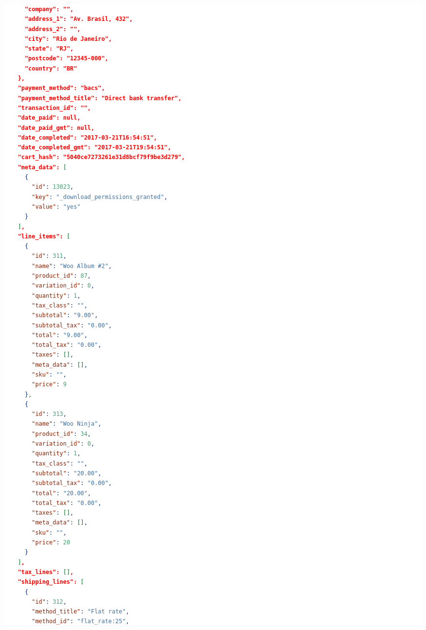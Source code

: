 ```json
      "company": "",
      "address_1": "Av. Brasil, 432",
      "address_2": "",
      "city": "Rio de Janeiro",
      "state": "RJ",
      "postcode": "12345-000",
      "country": "BR"
    },
    "payment_method": "bacs",
    "payment_method_title": "Direct bank transfer",
    "transaction_id": "",
    "date_paid": null,
    "date_paid_gmt": null,
    "date_completed": "2017-03-21T16:54:51",
    "date_completed_gmt": "2017-03-21T19:54:51",
    "cart_hash": "5040ce7273261e31d8bcf79f9be3d279",
    "meta_data": [
      {
        "id": 13023,
        "key": "_download_permissions_granted",
        "value": "yes"
      }
    ],
    "line_items": [
      {
        "id": 311,
        "name": "Woo Album #2",
        "product_id": 87,
        "variation_id": 0,
        "quantity": 1,
        "tax_class": "",
        "subtotal": "9.00",
        "subtotal_tax": "0.00",
        "total": "9.00",
        "total_tax": "0.00",
        "taxes": [],
        "meta_data": [],
        "sku": "",
        "price": 9
      },
      {
        "id": 313,
        "name": "Woo Ninja",
        "product_id": 34,
        "variation_id": 0,
        "quantity": 1,
        "tax_class": "",
        "subtotal": "20.00",
        "subtotal_tax": "0.00",
        "total": "20.00",
        "total_tax": "0.00",
        "taxes": [],
        "meta_data": [],
        "sku": "",
        "price": 20
      }
    ],
    "tax_lines": [],
    "shipping_lines": [
      {
        "id": 312,
        "method_title": "Flat rate",
        "method_id": "flat_rate:25",
```